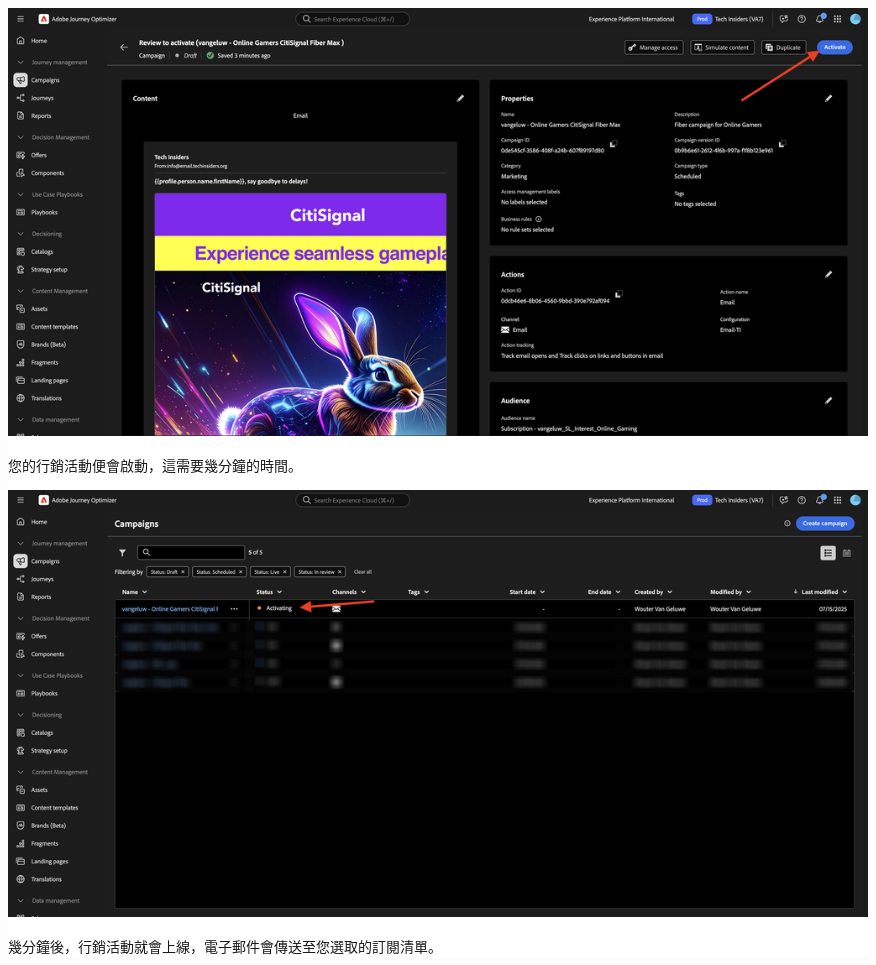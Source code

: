 ![Journey Optimizer](./images/gsemail40.png)

您的行銷活動便會啟動，這需要幾分鐘的時間。

![Journey Optimizer](./images/gsemail41.png)

幾分鐘後，行銷活動就會上線，電子郵件會傳送至您選取的訂閱清單。
